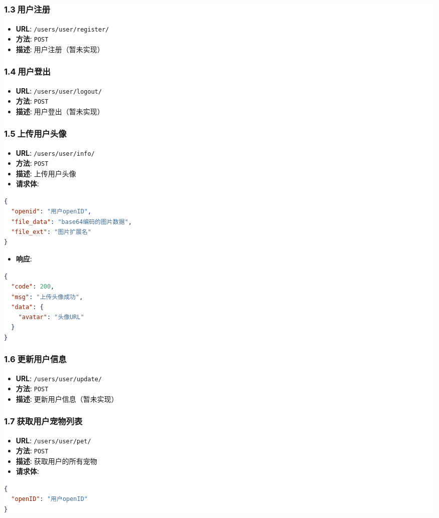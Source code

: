 ### 1.3 用户注册

- **URL**: `/users/user/register/`
- **方法**: `POST`
- **描述**: 用户注册（暂未实现）

### 1.4 用户登出

- **URL**: `/users/user/logout/`
- **方法**: `POST`
- **描述**: 用户登出（暂未实现）

### 1.5 上传用户头像

- **URL**: `/users/user/info/`
- **方法**: `POST`
- **描述**: 上传用户头像
- **请求体**:

```json
{
  "openid": "用户openID",
  "file_data": "base64编码的图片数据",
  "file_ext": "图片扩展名"
}
```

- **响应**:

```json
{
  "code": 200,
  "msg": "上传头像成功",
  "data": {
    "avatar": "头像URL"
  }
}
```

### 1.6 更新用户信息

- **URL**: `/users/user/update/`
- **方法**: `POST`
- **描述**: 更新用户信息（暂未实现）

### 1.7 获取用户宠物列表

- **URL**: `/users/user/pet/`
- **方法**: `POST`
- **描述**: 获取用户的所有宠物
- **请求体**:

```json
{
  "openID": "用户openID"
}
```

